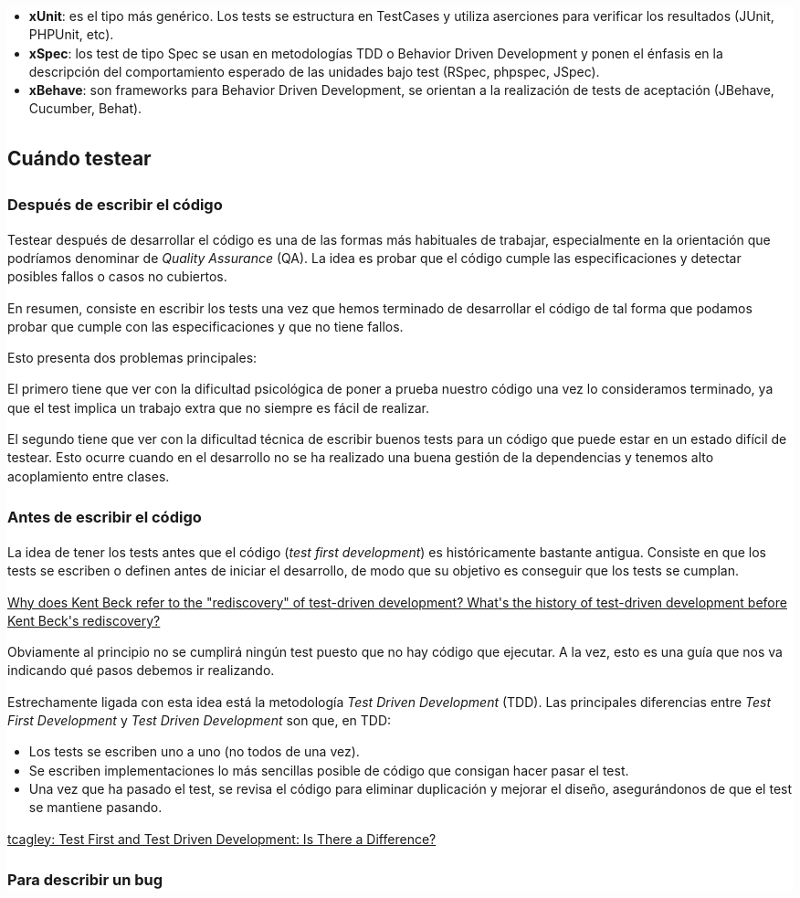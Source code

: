 * **xUnit**: es el tipo más genérico. Los tests se estructura en TestCases y utiliza aserciones para verificar los resultados (JUnit, PHPUnit, etc).
* **xSpec**: los test de tipo Spec se usan en metodologías TDD o Behavior Driven Development y ponen el énfasis en la descripción del comportamiento esperado de las unidades bajo test (RSpec, phpspec, JSpec).
* **xBehave**: son frameworks para Behavior Driven Development, se orientan a la realización de tests de aceptación (JBehave, Cucumber, Behat).

## Cuándo testear

### Después de escribir el código

Testear después de desarrollar el código es una de las formas más habituales de trabajar, especialmente en la orientación que podríamos denominar de *Quality Assurance* (QA). La idea es probar que el código cumple las especificaciones y detectar posibles fallos o casos no cubiertos.

En resumen, consiste en escribir los tests una vez que hemos terminado de desarrollar el código de tal forma que podamos probar que cumple con las especificaciones y que no tiene fallos.

Esto presenta dos problemas principales:

El primero tiene que ver con la dificultad psicológica de poner a prueba nuestro código una vez lo consideramos terminado, ya que el test implica un trabajo extra que no siempre es fácil de realizar.

El segundo tiene que ver con la dificultad técnica de escribir buenos tests para un código que puede estar en un estado difícil de testear. Esto ocurre cuando en el desarrollo no se ha realizado una buena gestión de la dependencias y tenemos alto acoplamiento entre clases.

### Antes de escribir el código

La idea de tener los tests antes que el código (*test first development*) es históricamente bastante antigua. Consiste en que los tests se escriben o definen antes de iniciar el desarrollo, de modo que su objetivo es conseguir que los tests se cumplan.

[Why does Kent Beck refer to the "rediscovery" of test-driven development? What's the history of test-driven development before Kent Beck's rediscovery?](https://www.quora.com/Why-does-Kent-Beck-refer-to-the-rediscovery-of-test-driven-development-Whats-the-history-of-test-driven-development-before-Kent-Becks-rediscovery)

Obviamente al principio no se cumplirá ningún test puesto que no hay código que ejecutar. A la vez, esto es una guía que nos va indicando qué pasos debemos ir realizando.

Estrechamente ligada con esta idea está la metodología *Test Driven Development* (TDD). Las principales diferencias entre *Test First Development* y *Test Driven Development* son que, en TDD:

* Los tests se escriben uno a uno (no todos de una vez).
* Se escriben implementaciones lo más sencillas posible de código que consigan hacer pasar el test.
* Una vez que ha pasado el test, se revisa el código para eliminar duplicación y mejorar el diseño, asegurándonos de que el test se mantiene pasando.

[tcagley: Test First and Test Driven Development: Is There a Difference?](https://tcagley.wordpress.com/2016/07/26/test-first-and-test-driven-development-is-there-a-difference/)

### Para describir un bug
